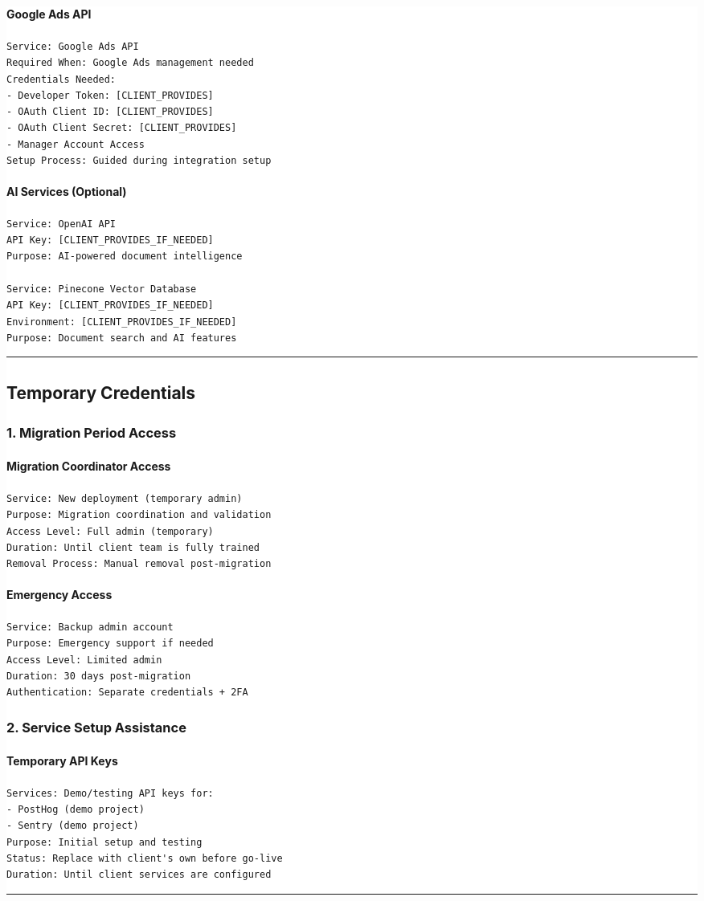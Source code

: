 #### Google Ads API
```
Service: Google Ads API
Required When: Google Ads management needed
Credentials Needed:
- Developer Token: [CLIENT_PROVIDES]
- OAuth Client ID: [CLIENT_PROVIDES]
- OAuth Client Secret: [CLIENT_PROVIDES]
- Manager Account Access
Setup Process: Guided during integration setup
```

#### AI Services (Optional)
```
Service: OpenAI API
API Key: [CLIENT_PROVIDES_IF_NEEDED]
Purpose: AI-powered document intelligence

Service: Pinecone Vector Database
API Key: [CLIENT_PROVIDES_IF_NEEDED]
Environment: [CLIENT_PROVIDES_IF_NEEDED]
Purpose: Document search and AI features
```

---

## Temporary Credentials

### 1. Migration Period Access

#### Migration Coordinator Access
```
Service: New deployment (temporary admin)
Purpose: Migration coordination and validation
Access Level: Full admin (temporary)
Duration: Until client team is fully trained
Removal Process: Manual removal post-migration
```

#### Emergency Access
```
Service: Backup admin account
Purpose: Emergency support if needed
Access Level: Limited admin
Duration: 30 days post-migration
Authentication: Separate credentials + 2FA
```

### 2. Service Setup Assistance

#### Temporary API Keys
```
Services: Demo/testing API keys for:
- PostHog (demo project)
- Sentry (demo project)
Purpose: Initial setup and testing
Status: Replace with client's own before go-live
Duration: Until client services are configured
```

---